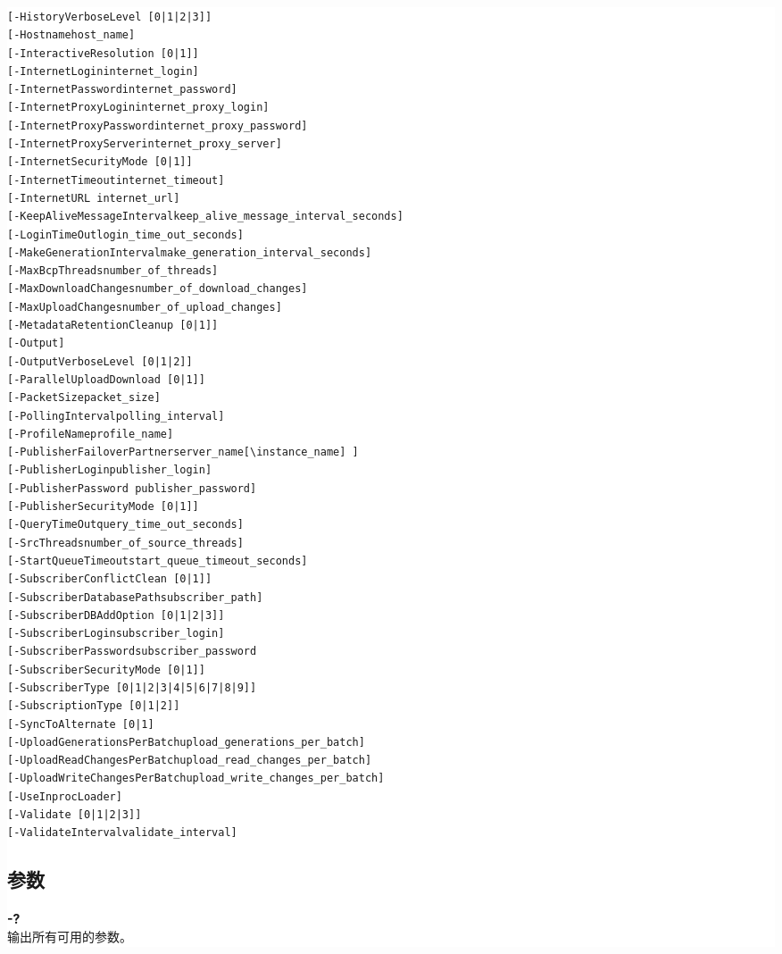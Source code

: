 ```  
[-HistoryVerboseLevel [0|1|2|3]]  
[-Hostnamehost_name]  
[-InteractiveResolution [0|1]]  
[-InternetLogininternet_login]  
[-InternetPasswordinternet_password]  
[-InternetProxyLogininternet_proxy_login]  
[-InternetProxyPasswordinternet_proxy_password]  
[-InternetProxyServerinternet_proxy_server]  
[-InternetSecurityMode [0|1]]  
[-InternetTimeoutinternet_timeout]  
[-InternetURL internet_url]  
[-KeepAliveMessageIntervalkeep_alive_message_interval_seconds]  
[-LoginTimeOutlogin_time_out_seconds]  
[-MakeGenerationIntervalmake_generation_interval_seconds]  
[-MaxBcpThreadsnumber_of_threads]  
[-MaxDownloadChangesnumber_of_download_changes]  
[-MaxUploadChangesnumber_of_upload_changes]  
[-MetadataRetentionCleanup [0|1]]  
[-Output]  
[-OutputVerboseLevel [0|1|2]]  
[-ParallelUploadDownload [0|1]]  
[-PacketSizepacket_size]   
[-PollingIntervalpolling_interval]  
[-ProfileNameprofile_name]  
[-PublisherFailoverPartnerserver_name[\instance_name] ]  
[-PublisherLoginpublisher_login]  
[-PublisherPassword publisher_password]  
[-PublisherSecurityMode [0|1]]  
[-QueryTimeOutquery_time_out_seconds]  
[-SrcThreadsnumber_of_source_threads]  
[-StartQueueTimeoutstart_queue_timeout_seconds]  
[-SubscriberConflictClean [0|1]]  
[-SubscriberDatabasePathsubscriber_path]  
[-SubscriberDBAddOption [0|1|2|3]]  
[-SubscriberLoginsubscriber_login]  
[-SubscriberPasswordsubscriber_password   
[-SubscriberSecurityMode [0|1]]  
[-SubscriberType [0|1|2|3|4|5|6|7|8|9]]  
[-SubscriptionType [0|1|2]]  
[-SyncToAlternate [0|1]  
[-UploadGenerationsPerBatchupload_generations_per_batch]  
[-UploadReadChangesPerBatchupload_read_changes_per_batch]  
[-UploadWriteChangesPerBatchupload_write_changes_per_batch]  
[-UseInprocLoader]  
[-Validate [0|1|2|3]]  
[-ValidateIntervalvalidate_interval]  
```  
  
## <a name="arguments"></a>参数  
 **-?**  
 输出所有可用的参数。  
  